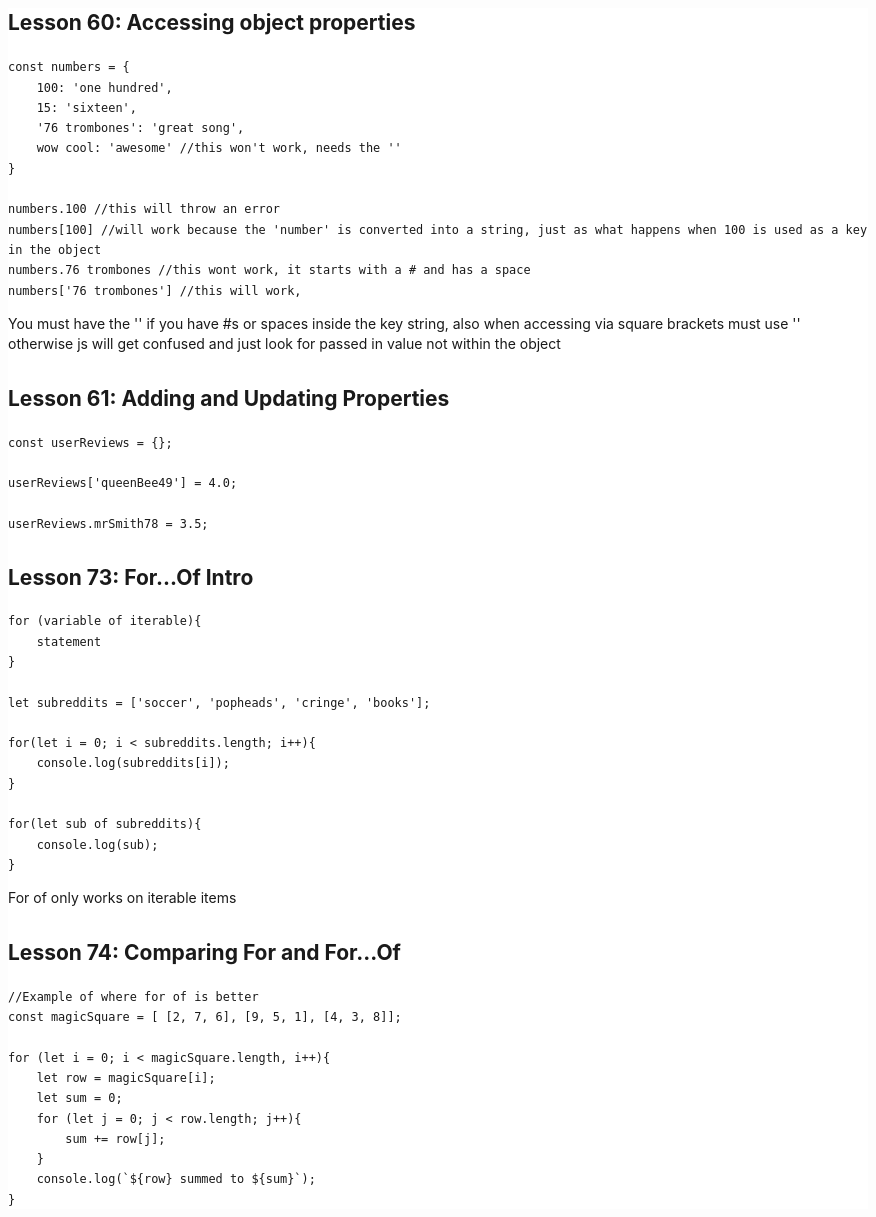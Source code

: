## Lesson 60: Accessing object properties

```
const numbers = {
    100: 'one hundred',
    15: 'sixteen',
    '76 trombones': 'great song',
    wow cool: 'awesome' //this won't work, needs the ''
}

numbers.100 //this will throw an error
numbers[100] //will work because the 'number' is converted into a string, just as what happens when 100 is used as a key in the object
numbers.76 trombones //this wont work, it starts with a # and has a space
numbers['76 trombones'] //this will work,
```

You must have the '' if you have #s or spaces inside the key string, also when accessing via square brackets must use '' otherwise js will get confused and just look for passed in value not within the object

## Lesson 61: Adding and Updating Properties
```
const userReviews = {};

userReviews['queenBee49'] = 4.0;

userReviews.mrSmith78 = 3.5;
```

## Lesson 73: For...Of Intro
```
for (variable of iterable){
    statement
}

let subreddits = ['soccer', 'popheads', 'cringe', 'books'];

for(let i = 0; i < subreddits.length; i++){
    console.log(subreddits[i]);
}

for(let sub of subreddits){
    console.log(sub);
}
```

For of only works on iterable items

## Lesson 74: Comparing For and For...Of
```
//Example of where for of is better
const magicSquare = [ [2, 7, 6], [9, 5, 1], [4, 3, 8]];

for (let i = 0; i < magicSquare.length, i++){
    let row = magicSquare[i];
    let sum = 0;
    for (let j = 0; j < row.length; j++){
        sum += row[j];
    }
    console.log(`${row} summed to ${sum}`);
}

```